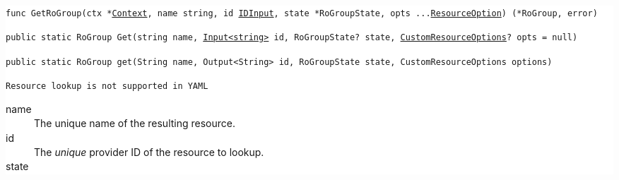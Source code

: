 <div>
<pulumi-choosable type="language" values="go">
<div class="highlight"><pre class="chroma"><code class="language-go" data-lang="go"><span class="k">func </span>GetRoGroup<span class="p">(</span><span class="nx">ctx</span><span class="p"> *</span><span class="nx"><a href="https://pkg.go.dev/github.com/pulumi/pulumi/sdk/v3/go/pulumi?tab=doc#Context">Context</a></span><span class="p">,</span> <span class="nx">name</span><span class="p"> </span><span class="nx">string</span><span class="p">,</span> <span class="nx">id</span><span class="p"> </span><span class="nx"><a href="https://pkg.go.dev/github.com/pulumi/pulumi/sdk/v3/go/pulumi?tab=doc#IDInput">IDInput</a></span><span class="p">,</span> <span class="nx">state</span><span class="p"> *</span><span class="nx">RoGroupState</span><span class="p">,</span> <span class="nx">opts</span><span class="p"> ...</span><span class="nx"><a href="https://pkg.go.dev/github.com/pulumi/pulumi/sdk/v3/go/pulumi?tab=doc#ResourceOption">ResourceOption</a></span><span class="p">) (*<span class="nx">RoGroup</span>, error)</span></code></pre></div>
</pulumi-choosable>
</div>

<div>
<pulumi-choosable type="language" values="csharp">
<div class="highlight"><pre class="chroma"><code class="language-csharp" data-lang="csharp"><span class="k">public static </span><span class="nx">RoGroup</span><span class="nf"> Get</span><span class="p">(</span><span class="nx">string</span><span class="p"> </span><span class="nx">name<span class="p">,</span> <span class="nx"><a href="/docs/reference/pkg/dotnet/Pulumi/Pulumi.Input-1.html">Input&lt;string&gt;</a></span><span class="p"> </span><span class="nx">id<span class="p">,</span> <span class="nx">RoGroupState</span><span class="p">? </span><span class="nx">state<span class="p">,</span> <span class="nx"><a href="/docs/reference/pkg/dotnet/Pulumi/Pulumi.CustomResourceOptions.html">CustomResourceOptions</a></span><span class="p">? </span><span class="nx">opts = null<span class="p">)</span></code></pre></div>
</pulumi-choosable>
</div>

<div>
<pulumi-choosable type="language" values="java">
<div class="highlight"><pre class="chroma"><code class="language-java" data-lang="java"><span class="k">public static </span><span class="nx">RoGroup</span><span class="nf"> get</span><span class="p">(</span><span class="nx">String</span><span class="p"> </span><span class="nx">name<span class="p">,</span> <span class="nx">Output&lt;String&gt;</span><span class="p"> </span><span class="nx">id<span class="p">,</span> <span class="nx">RoGroupState</span><span class="p"> </span><span class="nx">state<span class="p">,</span> <span class="nx">CustomResourceOptions</span><span class="p"> </span><span class="nx">options<span class="p">)</span></code></pre></div>
</pulumi-choosable>
</div>

<div>
<pulumi-choosable type="language" values="yaml">
<div class="highlight"><pre class="chroma"><code class="language-yaml" data-lang="yaml">Resource lookup is not supported in YAML</code></pre></div>
</pulumi-choosable>
</div>

<div>
<pulumi-choosable type="language" values="javascript,typescript">

<dl class="resources-properties">
    <dt class="property-required" title="Required">
        <span>name</span>
        <span class="property-indicator"></span>
    </dt>
    <dd>The unique name of the resulting resource.</dd>
    <dt class="property-required" title="Required">
        <span>id</span>
        <span class="property-indicator"></span>
    </dt>
    <dd>The <em>unique</em> provider ID of the resource to lookup.</dd>
    <dt class="property-optional" title="Optional">
        <span>state</span>
        <span class="property-indicator"></span>